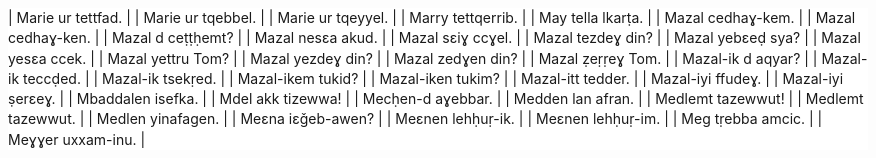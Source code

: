 | Marie ur tettfad. |
| Marie ur tqebbel. |
| Marie ur tqeyyel. |
| Marry tettqerrib. |
| May tella lkarṭa. |
| Mazal cedhaɣ-kem. |
| Mazal cedhaɣ-ken. |
| Mazal d ceṭṭḥemt? |
| Mazal nesɛa akud. |
| Mazal sɛiɣ ccɣel. |
| Mazal tezdeɣ din? |
| Mazal yebɛeḍ sya? |
| Mazal yesɛa ccek. |
| Mazal yettru Tom? |
| Mazal yezdeɣ din? |
| Mazal zedɣen din? |
| Mazal ẓeṛṛeɣ Tom. |
| Mazal-ik d aqyar? |
| Mazal-ik teccḍed. |
| Mazal-ik tsekṛed. |
| Mazal-ikem tukid? |
| Mazal-iken tukim? |
| Mazal-itt tedder. |
| Mazal-iyi ffudeɣ. |
| Mazal-iyi ṣerɛeɣ. |
| Mbaddalen isefka. |
| Mdel akk tizewwa! |
| Mecḥen-d aɣebbar. |
| Medden lan afran. |
| Medlemt tazewwut! |
| Medlemt tazewwut. |
| Medlen yinafagen. |
| Meɛna iɛǧeb-awen? |
| Meɛnen lehḥuṛ-ik. |
| Meɛnen lehḥuṛ-im. |
| Meg tṛebba amcic. |
| Meɣɣer uxxam-inu. |